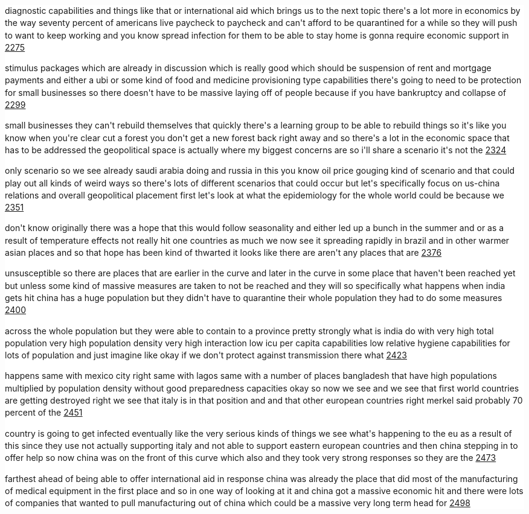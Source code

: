 diagnostic capabilities and things like that or international aid which brings us to the next topic there's a lot more in economics by the way seventy percent of americans live paycheck to paycheck and can't afford to be quarantined for a while so they will push to want to keep working and you know spread infection for them to be able to stay home is gonna require economic support in [2275](https://www.youtube.com/watch?v=aX5n0DYXnUQ&t=2275.609s)

stimulus packages which are already in discussion which is really good which should be suspension of rent and mortgage payments and either a ubi or some kind of food and medicine provisioning type capabilities there's going to need to be protection for small businesses so there doesn't have to be massive laying off of people because if you have bankruptcy and collapse of [2299](https://www.youtube.com/watch?v=aX5n0DYXnUQ&t=2299.369s)

small businesses they can't rebuild themselves that quickly there's a learning group to be able to rebuild things so it's like you know when you're clear cut a forest you don't get a new forest back right away and so there's a lot in the economic space that has to be addressed the geopolitical space is actually where my biggest concerns are so i'll share a scenario it's not the [2324](https://www.youtube.com/watch?v=aX5n0DYXnUQ&t=2324.289s)

only scenario so we see already saudi arabia doing and russia in this you know oil price gouging kind of scenario and that could play out all kinds of weird ways so there's lots of different scenarios that could occur but let's specifically focus on us-china relations and overall geopolitical placement first let's look at what the epidemiology for the whole world could be because we [2351](https://www.youtube.com/watch?v=aX5n0DYXnUQ&t=2351.27s)

don't know originally there was a hope that this would follow seasonality and either led up a bunch in the summer and or as a result of temperature effects not really hit one countries as much we now see it spreading rapidly in brazil and in other warmer asian places and so that hope has been kind of thwarted it looks like there are aren't any places that are [2376](https://www.youtube.com/watch?v=aX5n0DYXnUQ&t=2376.869s)

unsusceptible so there are places that are earlier in the curve and later in the curve in some place that haven't been reached yet but unless some kind of massive measures are taken to not be reached and they will so specifically what happens when india gets hit china has a huge population but they didn't have to quarantine their whole population they had to do some measures [2400](https://www.youtube.com/watch?v=aX5n0DYXnUQ&t=2400.0s)

across the whole population but they were able to contain to a province pretty strongly what is india do with very high total population very high population density very high interaction low icu per capita capabilities low relative hygiene capabilities for lots of population and just imagine like okay if we don't protect against transmission there what [2423](https://www.youtube.com/watch?v=aX5n0DYXnUQ&t=2423.91s)

happens same with mexico city right same with lagos same with a number of places bangladesh that have high populations multiplied by population density without good preparedness capacities okay so now we see and we see that first world countries are getting destroyed right we see that italy is in that position and and that other european countries right merkel said probably 70 percent of the [2451](https://www.youtube.com/watch?v=aX5n0DYXnUQ&t=2451.96s)

country is going to get infected eventually like the very serious kinds of things we see what's happening to the eu as a result of this since they use not actually supporting italy and not able to support eastern european countries and then china stepping in to offer help so now china was on the front of this curve which also and they took very strong responses so they are the [2473](https://www.youtube.com/watch?v=aX5n0DYXnUQ&t=2473.529s)

farthest ahead of being able to offer international aid in response china was already the place that did most of the manufacturing of medical equipment in the first place and so in one way of looking at it and china got a massive economic hit and there were lots of companies that wanted to pull manufacturing out of china which could be a massive very long term head for [2498](https://www.youtube.com/watch?v=aX5n0DYXnUQ&t=2498.819s)
